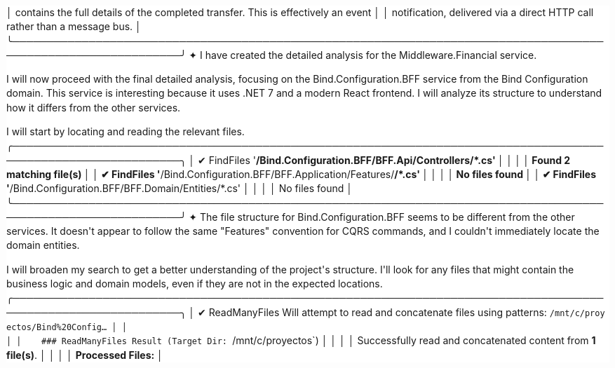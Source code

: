  │       contains the full details of the completed transfer. This is effectively an event                      │
 │       notification, delivered via a direct HTTP call rather than a message bus.                              │
 ╰──────────────────────────────────────────────────────────────────────────────────────────────────────────────╯
✦ I have created the detailed analysis for the Middleware.Financial service.


  I will now proceed with the final detailed analysis, focusing on the Bind.Configuration.BFF service from the
  Bind Configuration domain. This service is interesting because it uses .NET 7 and a modern React frontend. I
  will analyze its structure to understand how it differs from the other services.


  I will start by locating and reading the relevant files.
 ╭──────────────────────────────────────────────────────────────────────────────────────────────────────────────╮
 │ ✔  FindFiles '**/Bind.Configuration.BFF/BFF.Api/Controllers/*.cs'                                            │
 │                                                                                                              │
 │    Found 2 matching file(s)                                                                                  │
 │ ✔  FindFiles '**/Bind.Configuration.BFF/BFF.Application/Features/**/*.cs'                                    │
 │                                                                                                              │
 │    No files found                                                                                            │
 │ ✔  FindFiles '**/Bind.Configuration.BFF/BFF.Domain/Entities/*.cs'                                            │
 │                                                                                                              │
 │    No files found                                                                                            │
 ╰──────────────────────────────────────────────────────────────────────────────────────────────────────────────╯
✦ The file structure for Bind.Configuration.BFF seems to be different from the other services. It doesn't appear
  to follow the same "Features" convention for CQRS commands, and I couldn't immediately locate the domain
  entities.


  I will broaden my search to get a better understanding of the project's structure. I'll look for any files
  that might contain the business logic and domain models, even if they are not in the expected locations.
 ╭──────────────────────────────────────────────────────────────────────────────────────────────────────────────╮
 │ ✔  ReadManyFiles Will attempt to read and concatenate files using patterns: `/mnt/c/proyectos/Bind%20Config… │
 │                                                                                                              │
 │    ### ReadManyFiles Result (Target Dir: `/mnt/c/proyectos`)                                                 │
 │                                                                                                              │
 │    Successfully read and concatenated content from **1 file(s)**.                                            │
 │                                                                                                              │
 │    **Processed Files:**                                                                                      │